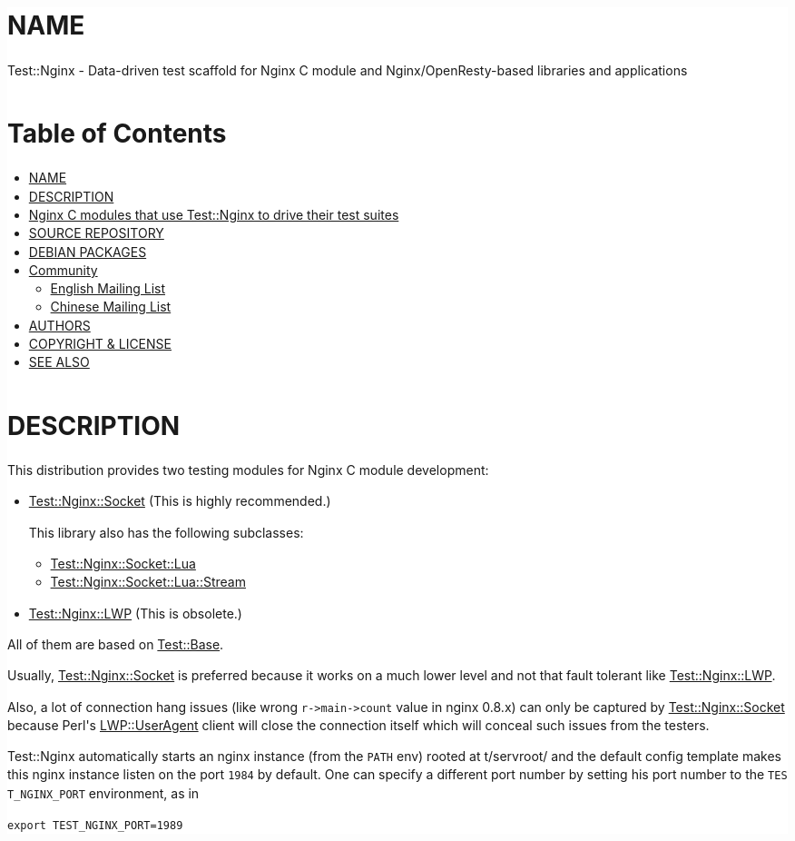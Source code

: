 # NAME

Test::Nginx - Data-driven test scaffold for Nginx C module and Nginx/OpenResty-based libraries and applications

Table of Contents
=================

* [NAME](#name)
* [DESCRIPTION](#description)
* [Nginx C modules that use Test::Nginx to drive their test suites](#nginx-c-modules-that-use-testnginx-to-drive-their-test-suites)
* [SOURCE REPOSITORY](#source-repository)
* [DEBIAN PACKAGES](#debian-packages)
* [Community](#community)
    * [English Mailing List](#english-mailing-list)
    * [Chinese Mailing List](#chinese-mailing-list)
* [AUTHORS](#authors)
* [COPYRIGHT & LICENSE](#copyright--license)
* [SEE ALSO](#see-also)

# DESCRIPTION

This distribution provides two testing modules for Nginx C module development:

- [Test::Nginx::Socket](https://metacpan.org/pod/Test::Nginx::Socket) (This is highly recommended.)

    This library also has the following subclasses:

    - [Test::Nginx::Socket::Lua](https://metacpan.org/pod/Test::Nginx::Socket::Lua)
    - [Test::Nginx::Socket::Lua::Stream](https://metacpan.org/pod/Test::Nginx::Socket::Lua::Stream)

- [Test::Nginx::LWP](https://metacpan.org/pod/Test::Nginx::LWP) (This is obsolete.)

All of them are based on [Test::Base](https://metacpan.org/pod/Test::Base).

Usually, [Test::Nginx::Socket](https://metacpan.org/pod/Test::Nginx::Socket) is preferred because it works on a much lower
level and not that fault tolerant like [Test::Nginx::LWP](https://metacpan.org/pod/Test::Nginx::LWP).

Also, a lot of connection hang issues (like wrong `r->main->count` value in nginx
0.8.x) can only be captured by [Test::Nginx::Socket](https://metacpan.org/pod/Test::Nginx::Socket) because Perl's [LWP::UserAgent](https://metacpan.org/pod/LWP::UserAgent) client
will close the connection itself which will conceal such issues from
the testers.

Test::Nginx automatically starts an nginx instance (from the `PATH` env)
rooted at t/servroot/ and the default config template makes this nginx
instance listen on the port `1984` by default. One can specify a different
port number by setting his port number to the `TEST_NGINX_PORT` environment,
as in

    export TEST_NGINX_PORT=1989
